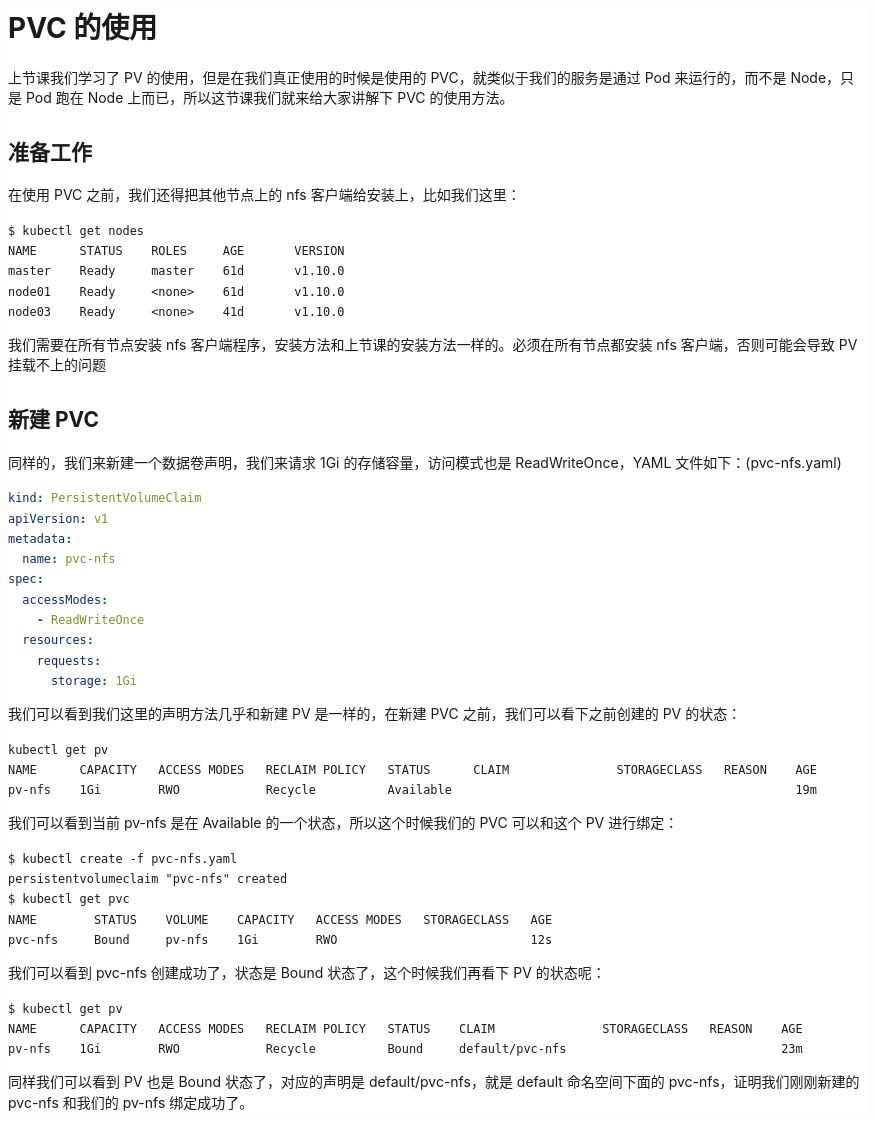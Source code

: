 # PVC 的使用
上节课我们学习了 PV 的使用，但是在我们真正使用的时候是使用的 PVC，就类似于我们的服务是通过 Pod 来运行的，而不是 Node，只是 Pod 跑在 Node 上而已，所以这节课我们就来给大家讲解下 PVC 的使用方法。


## 准备工作

在使用 PVC 之前，我们还得把其他节点上的 nfs 客户端给安装上，比如我们这里：
```shell
$ kubectl get nodes
NAME      STATUS    ROLES     AGE       VERSION
master    Ready     master    61d       v1.10.0
node01    Ready     <none>    61d       v1.10.0
node03    Ready     <none>    41d       v1.10.0
```
我们需要在所有节点安装 nfs 客户端程序，安装方法和上节课的安装方法一样的。必须在所有节点都安装 nfs 客户端，否则可能会导致 PV 挂载不上的问题

## 新建 PVC
同样的，我们来新建一个数据卷声明，我们来请求 1Gi 的存储容量，访问模式也是 ReadWriteOnce，YAML 文件如下：(pvc-nfs.yaml)
```yaml
kind: PersistentVolumeClaim
apiVersion: v1
metadata:
  name: pvc-nfs
spec:
  accessModes:
    - ReadWriteOnce
  resources:
    requests:
      storage: 1Gi
```

我们可以看到我们这里的声明方法几乎和新建 PV 是一样的，在新建 PVC 之前，我们可以看下之前创建的 PV 的状态：
```shell
kubectl get pv
NAME      CAPACITY   ACCESS MODES   RECLAIM POLICY   STATUS      CLAIM               STORAGECLASS   REASON    AGE
pv-nfs    1Gi        RWO            Recycle          Available                                                19m
```

我们可以看到当前 pv-nfs 是在 Available 的一个状态，所以这个时候我们的 PVC 可以和这个 PV 进行绑定：
```shell
$ kubectl create -f pvc-nfs.yaml
persistentvolumeclaim "pvc-nfs" created
$ kubectl get pvc
NAME        STATUS    VOLUME    CAPACITY   ACCESS MODES   STORAGECLASS   AGE
pvc-nfs     Bound     pv-nfs    1Gi        RWO                           12s
```

我们可以看到 pvc-nfs 创建成功了，状态是 Bound 状态了，这个时候我们再看下 PV 的状态呢：
```shell
$ kubectl get pv
NAME      CAPACITY   ACCESS MODES   RECLAIM POLICY   STATUS    CLAIM               STORAGECLASS   REASON    AGE
pv-nfs    1Gi        RWO            Recycle          Bound     default/pvc-nfs                              23m
```
同样我们可以看到 PV 也是 Bound 状态了，对应的声明是 default/pvc-nfs，就是 default 命名空间下面的 pvc-nfs，证明我们刚刚新建的 pvc-nfs 和我们的 pv-nfs 绑定成功了。
